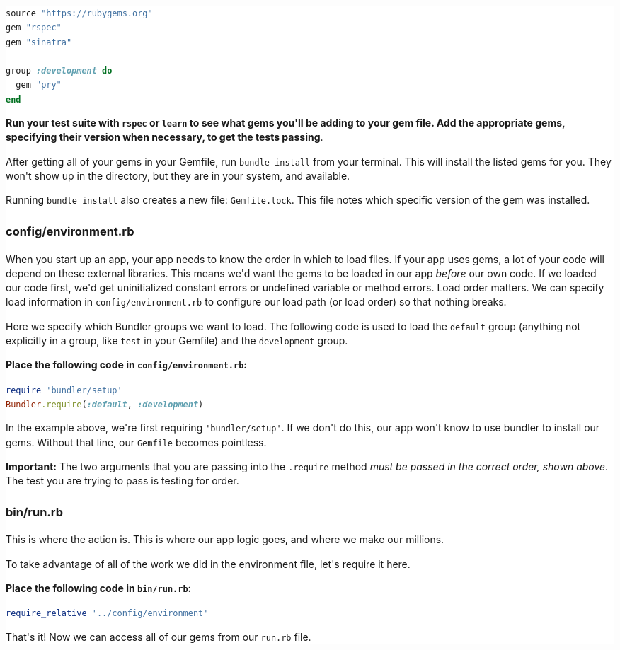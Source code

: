 ```ruby
source "https://rubygems.org"
gem "rspec"
gem "sinatra"

group :development do
  gem "pry"
end
```

**Run your test suite with `rspec` or `learn` to see what gems you'll be adding to your gem file. Add the appropriate gems, specifying their version when necessary, to get the tests passing**.

After getting all of your gems in your Gemfile, run `bundle install` from your terminal. This will install the listed gems for you. They won't show up in the directory, but they are in your system, and available.

Running `bundle install` also creates a new file: `Gemfile.lock`. This file notes which specific version of the gem was installed.


### config/environment.rb

When you start up an app, your app needs to know the order in which to load files. If your app uses gems, a lot of your code will depend on these external libraries. This means we'd want the gems to be loaded in our app _before_ our own code. If we loaded our code first, we'd get uninitialized constant errors or undefined variable or method errors. Load order matters. We can specify load information in `config/environment.rb` to configure our load path (or load order) so that nothing breaks.

Here we specify which Bundler groups we want to load. The following code is used to load the `default` group (anything not explicitly in a group, like `test` in your Gemfile) and the `development` group.

**Place the following code in `config/environment.rb`:**

```ruby
require 'bundler/setup'
Bundler.require(:default, :development)
```

In the example above, we're first requiring `'bundler/setup'`. If we don't do this, our app won't know to use bundler to install our gems. Without that line, our `Gemfile` becomes pointless.

**Important:** The two arguments that you are passing into the `.require` method *must be passed in the correct order, shown above*. The test you are trying to pass is testing for order.

### bin/run.rb

This is where the action is. This is where our app logic goes, and where we make our millions.

To take advantage of all of the work we did in the environment file, let's require it here.

**Place the following code in `bin/run.rb`:**

```ruby
require_relative '../config/environment'
```

That's it! Now we can access all of our gems from our `run.rb` file.

